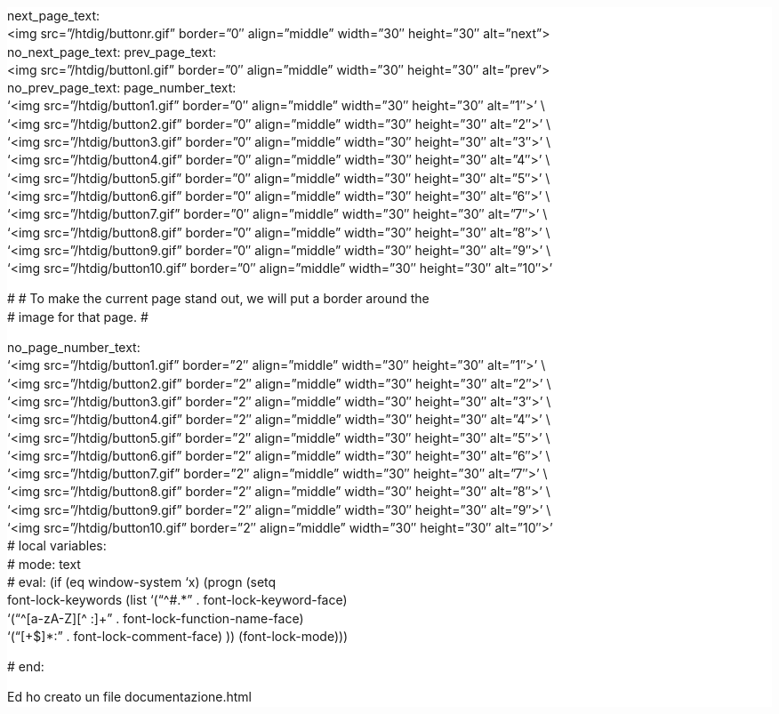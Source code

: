 <p>next_page_text:        <br />&lt;img src=&#8221;/htdig/buttonr.gif&#8221; border=&#8221;0&#8243; align=&#8221;middle&#8221; width=&#8221;30&#8243; height=&#8221;30&#8243; alt=&#8221;next&#8221;&gt;<br />no_next_page_text: prev_page_text:        <br />&lt;img src=&#8221;/htdig/buttonl.gif&#8221; border=&#8221;0&#8243; align=&#8221;middle&#8221; width=&#8221;30&#8243; height=&#8221;30&#8243; alt=&#8221;prev&#8221;&gt;<br />no_prev_page_text: page_number_text:      <br />&#8216;&lt;img src=&#8221;/htdig/button1.gif&#8221; border=&#8221;0&#8243; align=&#8221;middle&#8221; width=&#8221;30&#8243; height=&#8221;30&#8243; alt=&#8221;1&#8243;&gt;&#8217; \<br />&#8216;&lt;img src=&#8221;/htdig/button2.gif&#8221; border=&#8221;0&#8243; align=&#8221;middle&#8221; width=&#8221;30&#8243; height=&#8221;30&#8243; alt=&#8221;2&#8243;&gt;&#8217; \<br />&#8216;&lt;img src=&#8221;/htdig/button3.gif&#8221; border=&#8221;0&#8243; align=&#8221;middle&#8221; width=&#8221;30&#8243; height=&#8221;30&#8243; alt=&#8221;3&#8243;&gt;&#8217; \<br />&#8216;&lt;img src=&#8221;/htdig/button4.gif&#8221; border=&#8221;0&#8243; align=&#8221;middle&#8221; width=&#8221;30&#8243; height=&#8221;30&#8243; alt=&#8221;4&#8243;&gt;&#8217; \<br />&#8216;&lt;img src=&#8221;/htdig/button5.gif&#8221; border=&#8221;0&#8243; align=&#8221;middle&#8221; width=&#8221;30&#8243; height=&#8221;30&#8243; alt=&#8221;5&#8243;&gt;&#8217; \<br />&#8216;&lt;img src=&#8221;/htdig/button6.gif&#8221; border=&#8221;0&#8243; align=&#8221;middle&#8221; width=&#8221;30&#8243; height=&#8221;30&#8243; alt=&#8221;6&#8243;&gt;&#8217; \<br />&#8216;&lt;img src=&#8221;/htdig/button7.gif&#8221; border=&#8221;0&#8243; align=&#8221;middle&#8221; width=&#8221;30&#8243; height=&#8221;30&#8243; alt=&#8221;7&#8243;&gt;&#8217; \<br />&#8216;&lt;img src=&#8221;/htdig/button8.gif&#8221; border=&#8221;0&#8243; align=&#8221;middle&#8221; width=&#8221;30&#8243; height=&#8221;30&#8243; alt=&#8221;8&#8243;&gt;&#8217; \<br />&#8216;&lt;img src=&#8221;/htdig/button9.gif&#8221; border=&#8221;0&#8243; align=&#8221;middle&#8221; width=&#8221;30&#8243; height=&#8221;30&#8243; alt=&#8221;9&#8243;&gt;&#8217; \<br />&#8216;&lt;img src=&#8221;/htdig/button10.gif&#8221; border=&#8221;0&#8243; align=&#8221;middle&#8221; width=&#8221;30&#8243; height=&#8221;30&#8243; alt=&#8221;10&#8243;&gt;&#8217; </p>
<p># # To make the current page stand out, we will put a border around the<br /># image for that page. # </p>
<p>no_page_number_text:   <br />&#8216;&lt;img src=&#8221;/htdig/button1.gif&#8221; border=&#8221;2&#8243; align=&#8221;middle&#8221; width=&#8221;30&#8243; height=&#8221;30&#8243; alt=&#8221;1&#8243;&gt;&#8217; \<br />&#8216;&lt;img src=&#8221;/htdig/button2.gif&#8221; border=&#8221;2&#8243; align=&#8221;middle&#8221; width=&#8221;30&#8243; height=&#8221;30&#8243; alt=&#8221;2&#8243;&gt;&#8217; \<br />&#8216;&lt;img src=&#8221;/htdig/button3.gif&#8221; border=&#8221;2&#8243; align=&#8221;middle&#8221; width=&#8221;30&#8243; height=&#8221;30&#8243; alt=&#8221;3&#8243;&gt;&#8217; \<br />&#8216;&lt;img src=&#8221;/htdig/button4.gif&#8221; border=&#8221;2&#8243; align=&#8221;middle&#8221; width=&#8221;30&#8243; height=&#8221;30&#8243; alt=&#8221;4&#8243;&gt;&#8217; \<br />&#8216;&lt;img src=&#8221;/htdig/button5.gif&#8221; border=&#8221;2&#8243; align=&#8221;middle&#8221; width=&#8221;30&#8243; height=&#8221;30&#8243; alt=&#8221;5&#8243;&gt;&#8217; \<br />&#8216;&lt;img src=&#8221;/htdig/button6.gif&#8221; border=&#8221;2&#8243; align=&#8221;middle&#8221; width=&#8221;30&#8243; height=&#8221;30&#8243; alt=&#8221;6&#8243;&gt;&#8217; \<br />&#8216;&lt;img src=&#8221;/htdig/button7.gif&#8221; border=&#8221;2&#8243; align=&#8221;middle&#8221; width=&#8221;30&#8243; height=&#8221;30&#8243; alt=&#8221;7&#8243;&gt;&#8217; \<br />&#8216;&lt;img src=&#8221;/htdig/button8.gif&#8221; border=&#8221;2&#8243; align=&#8221;middle&#8221; width=&#8221;30&#8243; height=&#8221;30&#8243; alt=&#8221;8&#8243;&gt;&#8217; \<br />&#8216;&lt;img src=&#8221;/htdig/button9.gif&#8221; border=&#8221;2&#8243; align=&#8221;middle&#8221; width=&#8221;30&#8243; height=&#8221;30&#8243; alt=&#8221;9&#8243;&gt;&#8217; \<br />&#8216;&lt;img src=&#8221;/htdig/button10.gif&#8221; border=&#8221;2&#8243; align=&#8221;middle&#8221; width=&#8221;30&#8243; height=&#8221;30&#8243; alt=&#8221;10&#8243;&gt;&#8217;<br /># local variables:<br /># mode: text<br /># eval: (if (eq window-system &#8216;x) (progn (setq<br />font-lock-keywords (list &#8216;(&#8220;^#.*&#8221; . font-lock-keyword-face)<br />&#8216;(&#8220;^[a-zA-Z][^ :]+&#8221; . font-lock-function-name-face)<br />&#8216;(&#8220;[+$]*:&#8221; . font-lock-comment-face) )) (font-lock-mode))) </p>
<p># end:</p>
<p>Ed ho creato un file documentazione.html</p>